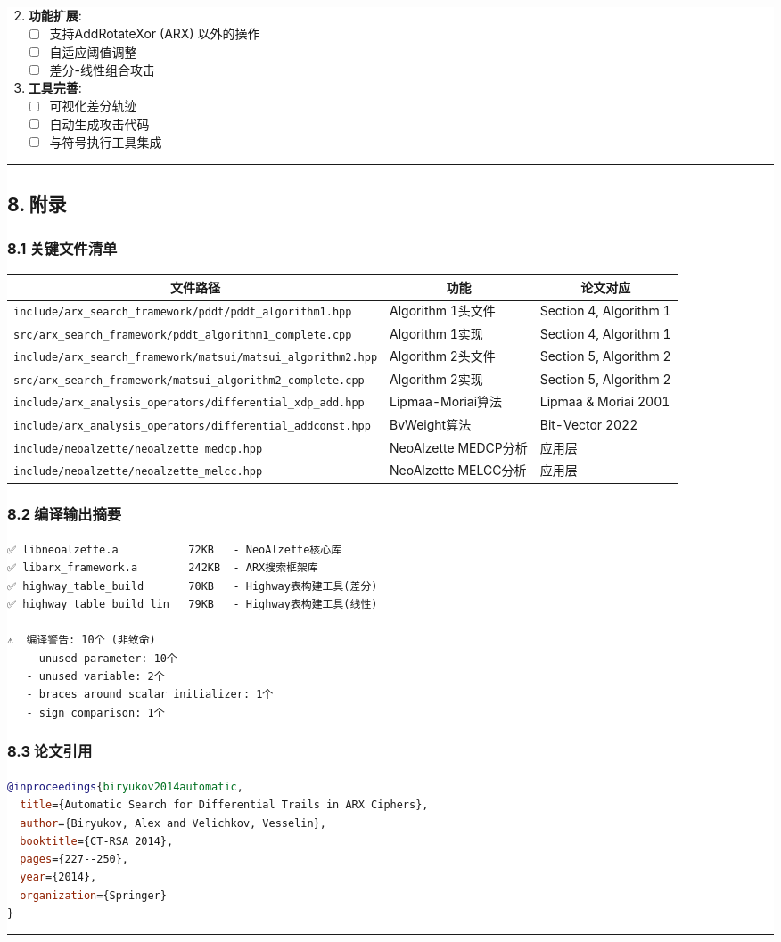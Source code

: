 2. **功能扩展**:
   - [ ] 支持AddRotateXor (ARX) 以外的操作
   - [ ] 自适应阈值调整
   - [ ] 差分-线性组合攻击

3. **工具完善**:
   - [ ] 可视化差分轨迹
   - [ ] 自动生成攻击代码
   - [ ] 与符号执行工具集成

---

## 8. 附录

### 8.1 关键文件清单

| 文件路径 | 功能 | 论文对应 |
|---------|------|---------|
| `include/arx_search_framework/pddt/pddt_algorithm1.hpp` | Algorithm 1头文件 | Section 4, Algorithm 1 |
| `src/arx_search_framework/pddt_algorithm1_complete.cpp` | Algorithm 1实现 | Section 4, Algorithm 1 |
| `include/arx_search_framework/matsui/matsui_algorithm2.hpp` | Algorithm 2头文件 | Section 5, Algorithm 2 |
| `src/arx_search_framework/matsui_algorithm2_complete.cpp` | Algorithm 2实现 | Section 5, Algorithm 2 |
| `include/arx_analysis_operators/differential_xdp_add.hpp` | Lipmaa-Moriai算法 | Lipmaa & Moriai 2001 |
| `include/arx_analysis_operators/differential_addconst.hpp` | BvWeight算法 | Bit-Vector 2022 |
| `include/neoalzette/neoalzette_medcp.hpp` | NeoAlzette MEDCP分析 | 应用层 |
| `include/neoalzette/neoalzette_melcc.hpp` | NeoAlzette MELCC分析 | 应用层 |

### 8.2 编译输出摘要

```
✅ libneoalzette.a           72KB   - NeoAlzette核心库
✅ libarx_framework.a        242KB  - ARX搜索框架库
✅ highway_table_build       70KB   - Highway表构建工具(差分)
✅ highway_table_build_lin   79KB   - Highway表构建工具(线性)

⚠️  编译警告: 10个 (非致命)
   - unused parameter: 10个
   - unused variable: 2个
   - braces around scalar initializer: 1个
   - sign comparison: 1个
```

### 8.3 论文引用

```bibtex
@inproceedings{biryukov2014automatic,
  title={Automatic Search for Differential Trails in ARX Ciphers},
  author={Biryukov, Alex and Velichkov, Vesselin},
  booktitle={CT-RSA 2014},
  pages={227--250},
  year={2014},
  organization={Springer}
}
```

---
